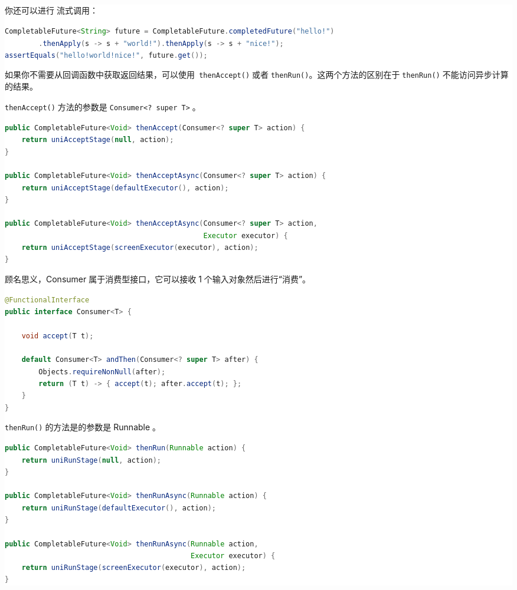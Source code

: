 你还可以进行 流式调用：
```java
CompletableFuture<String> future = CompletableFuture.completedFuture("hello!")
        .thenApply(s -> s + "world!").thenApply(s -> s + "nice!");
assertEquals("hello!world!nice!", future.get());
```

如果你不需要从回调函数中获取返回结果，可以使用` thenAccept()` 或者 `thenRun()`。这两个方法的区别在于 `thenRun()` 不能访问异步计算的结果。

`thenAccept()` 方法的参数是 `Consumer<? super T>` 。
```java
public CompletableFuture<Void> thenAccept(Consumer<? super T> action) {
    return uniAcceptStage(null, action);
}

public CompletableFuture<Void> thenAcceptAsync(Consumer<? super T> action) {
    return uniAcceptStage(defaultExecutor(), action);
}

public CompletableFuture<Void> thenAcceptAsync(Consumer<? super T> action,
                                               Executor executor) {
    return uniAcceptStage(screenExecutor(executor), action);
}
```

顾名思义，Consumer 属于消费型接口，它可以接收 1 个输入对象然后进行“消费”。
```java
@FunctionalInterface
public interface Consumer<T> {

    void accept(T t);

    default Consumer<T> andThen(Consumer<? super T> after) {
        Objects.requireNonNull(after);
        return (T t) -> { accept(t); after.accept(t); };
    }
}
```

`thenRun()` 的方法是的参数是 Runnable 。
```java
public CompletableFuture<Void> thenRun(Runnable action) {
    return uniRunStage(null, action);
}

public CompletableFuture<Void> thenRunAsync(Runnable action) {
    return uniRunStage(defaultExecutor(), action);
}

public CompletableFuture<Void> thenRunAsync(Runnable action,
                                            Executor executor) {
    return uniRunStage(screenExecutor(executor), action);
}
```
